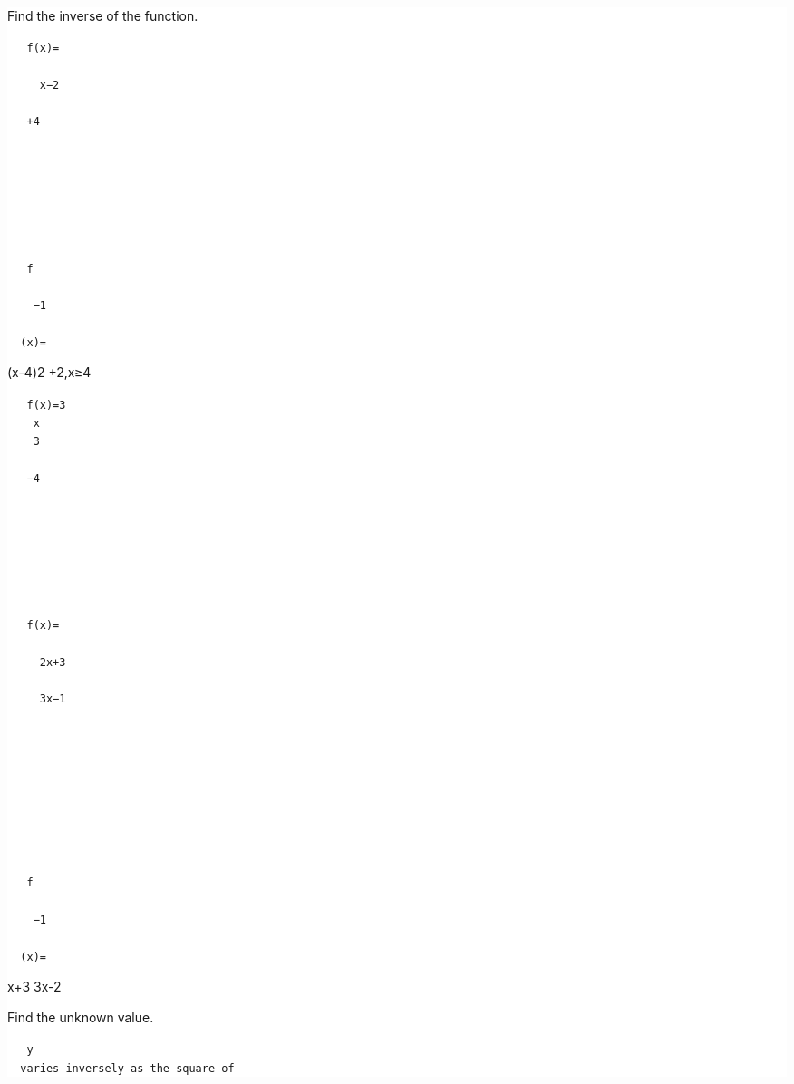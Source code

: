       
     
     
    
   
   Find the inverse of the function.
   
      
      
       f(x)=
        
         x−2
       
       +4
     
     
    
   
 
     
      
       f
       
        −1
      
      (x)=

(x-4)2 +2,x≥4
 
      
      
       f(x)=3
        x
        3
       
       −4
     
     
    
   
   
      
      
       f(x)=
        
         2x+3
        
         3x−1
       
      
     
     
    
   
 
     
      
       f
       
        −1
      
      (x)=

x+3
3x-2

 Find the unknown value.

   
      
      
       y
      varies inversely as the square of 
      